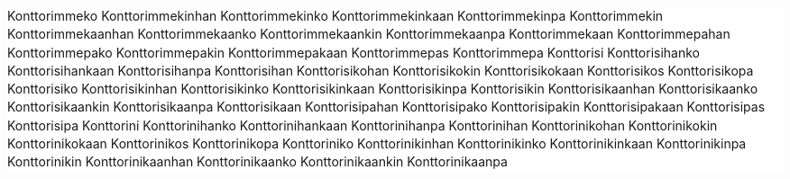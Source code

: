 Konttorimmeko
Konttorimmekinhan
Konttorimmekinko
Konttorimmekinkaan
Konttorimmekinpa
Konttorimmekin
Konttorimmekaanhan
Konttorimmekaanko
Konttorimmekaankin
Konttorimmekaanpa
Konttorimmekaan
Konttorimmepahan
Konttorimmepako
Konttorimmepakin
Konttorimmepakaan
Konttorimmepas
Konttorimmepa
Konttorisi
Konttorisihanko
Konttorisihankaan
Konttorisihanpa
Konttorisihan
Konttorisikohan
Konttorisikokin
Konttorisikokaan
Konttorisikos
Konttorisikopa
Konttorisiko
Konttorisikinhan
Konttorisikinko
Konttorisikinkaan
Konttorisikinpa
Konttorisikin
Konttorisikaanhan
Konttorisikaanko
Konttorisikaankin
Konttorisikaanpa
Konttorisikaan
Konttorisipahan
Konttorisipako
Konttorisipakin
Konttorisipakaan
Konttorisipas
Konttorisipa
Konttorini
Konttorinihanko
Konttorinihankaan
Konttorinihanpa
Konttorinihan
Konttorinikohan
Konttorinikokin
Konttorinikokaan
Konttorinikos
Konttorinikopa
Konttoriniko
Konttorinikinhan
Konttorinikinko
Konttorinikinkaan
Konttorinikinpa
Konttorinikin
Konttorinikaanhan
Konttorinikaanko
Konttorinikaankin
Konttorinikaanpa